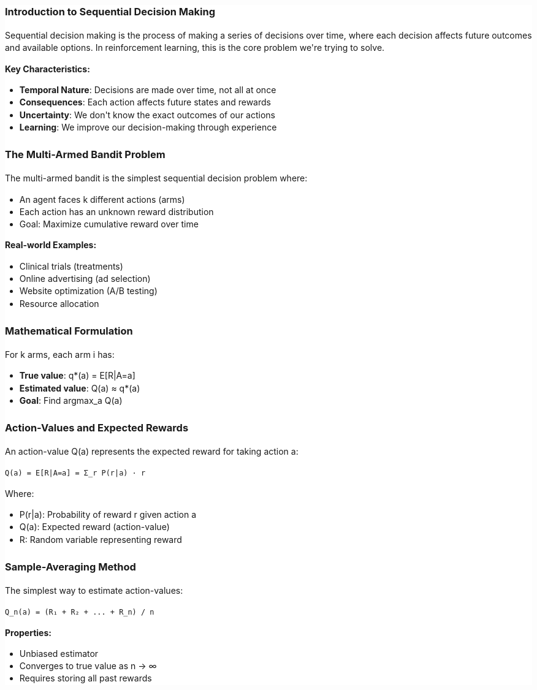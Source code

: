 ### Introduction to Sequential Decision Making

Sequential decision making is the process of making a series of decisions over time, where each decision affects future outcomes and available options. In reinforcement learning, this is the core problem we're trying to solve.

**Key Characteristics:**
- **Temporal Nature**: Decisions are made over time, not all at once
- **Consequences**: Each action affects future states and rewards
- **Uncertainty**: We don't know the exact outcomes of our actions
- **Learning**: We improve our decision-making through experience

### The Multi-Armed Bandit Problem

The multi-armed bandit is the simplest sequential decision problem where:
- An agent faces k different actions (arms)
- Each action has an unknown reward distribution
- Goal: Maximize cumulative reward over time

**Real-world Examples:**
- Clinical trials (treatments)
- Online advertising (ad selection)
- Website optimization (A/B testing)
- Resource allocation

### Mathematical Formulation

For k arms, each arm i has:
- **True value**: q*(a) = E[R|A=a]
- **Estimated value**: Q(a) ≈ q*(a)
- **Goal**: Find argmax_a Q(a)

### Action-Values and Expected Rewards

An action-value Q(a) represents the expected reward for taking action a:

```
Q(a) = E[R|A=a] = Σ_r P(r|a) · r
```

Where:
- P(r|a): Probability of reward r given action a
- Q(a): Expected reward (action-value)
- R: Random variable representing reward

### Sample-Averaging Method

The simplest way to estimate action-values:

```
Q_n(a) = (R₁ + R₂ + ... + R_n) / n
```

**Properties:**
- Unbiased estimator
- Converges to true value as n → ∞
- Requires storing all past rewards
